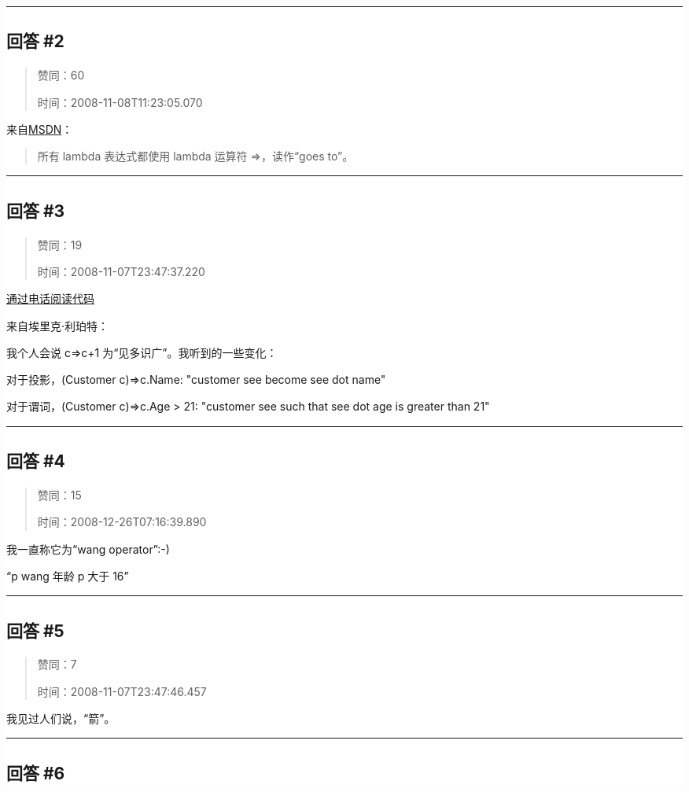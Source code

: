 * * *

## 回答 #2

> 赞同：60
> 
> 时间：2008-11-08T11:23:05.070

来自[MSDN](http://msdn.microsoft.com/en-us/library/bb397687.aspx)：

> 所有 lambda 表达式都使用 lambda 运算符 =>，读作“goes to”。

* * *

## 回答 #3

> 赞同：19
> 
> 时间：2008-11-07T23:47:37.220

[通过电话阅读代码](http://blogs.msdn.com/ericlippert/archive/2008/05/16/reading-code-over-the-telephone.aspx)

来自埃里克·利珀特：

我个人会说 c=>c+1 为“见多识广”。我听到的一些变化：

对于投影，(Customer c)=>c.Name: "customer see become see dot name"

对于谓词，(Customer c)=>c.Age > 21: "customer see such that see dot age is greater than 21"

* * *

## 回答 #4

> 赞同：15
> 
> 时间：2008-12-26T07:16:39.890

我一直称它为“wang operator”:-)

“p wang 年龄 p 大于 16”

* * *

## 回答 #5

> 赞同：7
> 
> 时间：2008-11-07T23:47:46.457

我见过人们说，“箭”。

* * *

## 回答 #6
